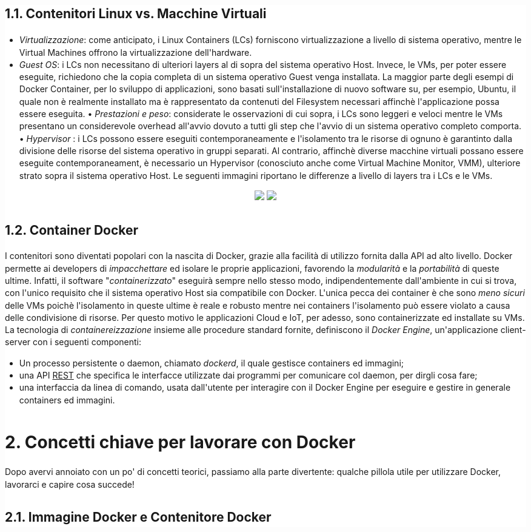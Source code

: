 ## 1.1. Contenitori Linux vs. Macchine Virtuali

- _Virtualizzazione_: come anticipato, i Linux Containers (LCs) forniscono virtualizzazione a livello di sistema operativo, mentre le Virtual Machines offrono la virtualizzazione dell'hardware.
- _Guest OS_: i LCs non necessitano di ulteriori layers al di sopra del sistema operativo Host. Invece, le VMs, per poter essere eseguite, richiedono che la copia completa di un sistema operativo Guest venga installata.
  La maggior parte degli esempi di Docker Container, per lo sviluppo di applicazioni, sono basati sull'installazione di nuovo software su, per esempio, Ubuntu, il quale non è realmente installato ma è rappresentato da contenuti del Filesystem necessari affinchè l'applicazione possa essere eseguita.
  • _Prestazioni e peso_: considerate le osservazioni di cui sopra, i LCs sono leggeri e veloci mentre le VMs presentano un considerevole overhead all'avvio dovuto a tutti gli step che l'avvio di un sistema operativo completo comporta.
  • _Hypervisor_ : i LCs possono essere eseguiti contemporaneamente e l'isolamento tra le risorse di ognuno è garantinto dalla divisione delle risorse del sistema operativo in gruppi separati. Al contrario, affinchè diverse macchine virtuali possano essere eseguite contemporaneament, è necessario un Hypervisor (conosciuto anche come Virtual Machine Monitor, VMM), ulteriore strato sopra il sistema operativo Host.
  Le seguenti immagini riportano le differenze a livello di layers tra i LCs e le VMs.

<p align="center">
    <image src="/assets/imgs/2018-01-18-docker/4_dockerVM1.png"  height="250"/>
    <image src="/assets/imgs/2018-01-18-docker/4_dockerVM2.png"  height="250"/>
</p>

## 1.2. Container Docker

I contenitori sono diventati popolari con la nascita di Docker, grazie alla facilità di utilizzo fornita dalla API ad alto livello. Docker permette ai developers di _impacchettare_ ed isolare le proprie applicazioni, favorendo la _modularità_ e la _portabilità_ di queste ultime. Infatti, il software "_containerizzato_" eseguirà sempre nello stesso modo, indipendentemente dall'ambiente in cui si trova, con l'unico requisito che il sistema operativo Host sia compatibile con Docker. L'unica pecca dei container è che sono _meno sicuri_ delle VMs poichè l'isolamento in queste ultime è reale e robusto mentre nei containers l'isolamento può essere violato a causa delle condivisione di risorse. Per questo motivo le applicazioni Cloud e IoT, per adesso, sono containerizzate ed installate su VMs.
La tecnologia di _containereizzazione_ insieme alle procedure standard fornite, definiscono il _Docker Engine_, un'applicazione client-server con i seguenti componenti:

- Un processo persistente o daemon, chiamato _dockerd_, il quale gestisce containers ed immagini;
- una API [REST](https://spring.io/understanding/REST) che specifica le interfacce utilizzate dai programmi per comunicare col daemon, per dirgli cosa fare;
- una interfaccia da linea di comando, usata dall'utente per interagire con il Docker Engine per eseguire e gestire in generale containers ed immagini.

# 2. Concetti chiave per lavorare con Docker

Dopo avervi annoiato con un po' di concetti teorici, passiamo alla parte divertente: qualche pillola utile per utilizzare Docker, lavorarci e capire cosa succede!

## 2.1. Immagine Docker e Contenitore Docker
